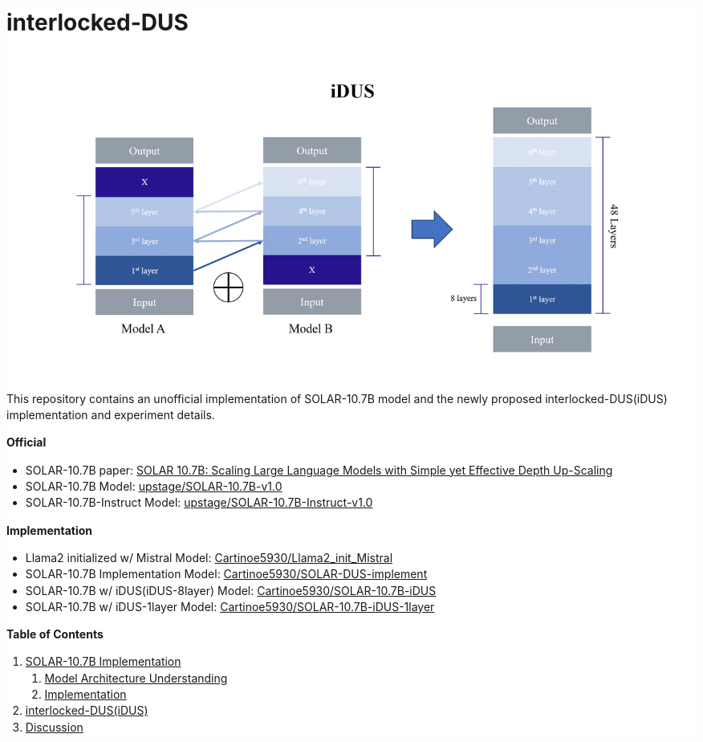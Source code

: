 # interlocked-DUS

<p align="center"><img src="/assets/iDUS.png", height=400, width=700></p>

This repository contains an unofficial implementation of SOLAR-10.7B model and the newly proposed interlocked-DUS(iDUS) implementation and experiment details.

**Official**
- SOLAR-10.7B paper: [SOLAR 10.7B: Scaling Large Language Models with Simple yet Effective Depth Up-Scaling](https://arxiv.org/abs/2312.15166)
- SOLAR-10.7B Model: [upstage/SOLAR-10.7B-v1.0](https://huggingface.co/upstage/SOLAR-10.7B-v1.0)
- SOLAR-10.7B-Instruct Model: [upstage/SOLAR-10.7B-Instruct-v1.0](https://huggingface.co/upstage/SOLAR-10.7B-Instruct-v1.0)

**Implementation**
- Llama2 initialized w/ Mistral Model: [Cartinoe5930/Llama2_init_Mistral](https://huggingface.co/Cartinoe5930/Llama2_init_Mistral)
- SOLAR-10.7B Implementation Model: [Cartinoe5930/SOLAR-DUS-implement](https://huggingface.co/Cartinoe5930/SOLAR-DUS-implement)
- SOLAR-10.7B w/ iDUS(iDUS-8layer) Model: [Cartinoe5930/SOLAR-10.7B-iDUS](https://huggingface.co/Cartinoe5930/SOLAR-10.7B-iDUS)
- SOLAR-10.7B w/ iDUS-1layer Model: [Cartinoe5930/SOLAR-10.7B-iDUS-1layer](https://huggingface.co/Cartinoe5930/SOLAR-10.7B-iDUS-1layer)

**Table of Contents**
1. [SOLAR-10.7B Implementation](#solar-107b-implementation)
    1. [Model Architecture Understanding](#1-model-architecture-understanding)
    2. [Implementation](#2-implementation)
2. [interlocked-DUS(iDUS)](#interlocked-dusidus)
3. [Discussion](#discussion)
